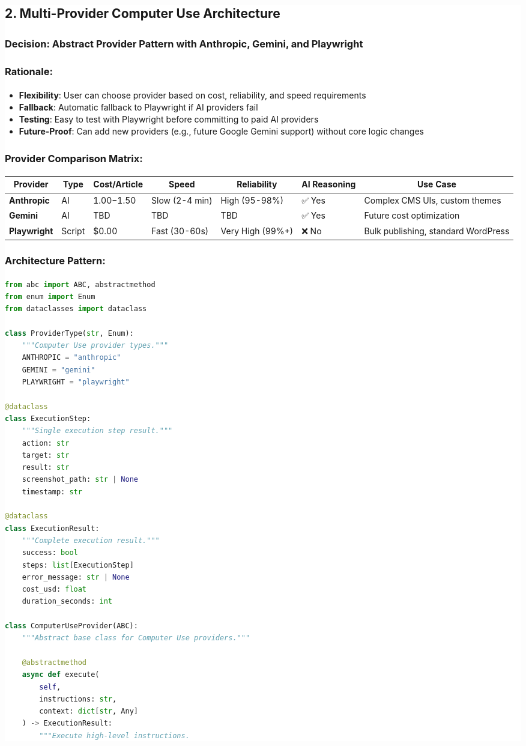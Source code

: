 ## 2. Multi-Provider Computer Use Architecture

### Decision: Abstract Provider Pattern with Anthropic, Gemini, and Playwright

### Rationale:
- **Flexibility**: User can choose provider based on cost, reliability, and speed requirements
- **Fallback**: Automatic fallback to Playwright if AI providers fail
- **Testing**: Easy to test with Playwright before committing to paid AI providers
- **Future-Proof**: Can add new providers (e.g., future Google Gemini support) without core logic changes

### Provider Comparison Matrix:

| Provider | Type | Cost/Article | Speed | Reliability | AI Reasoning | Use Case |
|----------|------|--------------|-------|-------------|--------------|----------|
| **Anthropic** | AI | $1.00-$1.50 | Slow (2-4 min) | High (95-98%) | ✅ Yes | Complex CMS UIs, custom themes |
| **Gemini** | AI | TBD | TBD | TBD | ✅ Yes | Future cost optimization |
| **Playwright** | Script | $0.00 | Fast (30-60s) | Very High (99%+) | ❌ No | Bulk publishing, standard WordPress |

### Architecture Pattern:

```python
from abc import ABC, abstractmethod
from enum import Enum
from dataclasses import dataclass

class ProviderType(str, Enum):
    """Computer Use provider types."""
    ANTHROPIC = "anthropic"
    GEMINI = "gemini"
    PLAYWRIGHT = "playwright"

@dataclass
class ExecutionStep:
    """Single execution step result."""
    action: str
    target: str
    result: str
    screenshot_path: str | None
    timestamp: str

@dataclass
class ExecutionResult:
    """Complete execution result."""
    success: bool
    steps: list[ExecutionStep]
    error_message: str | None
    cost_usd: float
    duration_seconds: int

class ComputerUseProvider(ABC):
    """Abstract base class for Computer Use providers."""

    @abstractmethod
    async def execute(
        self,
        instructions: str,
        context: dict[str, Any]
    ) -> ExecutionResult:
        """Execute high-level instructions.
```